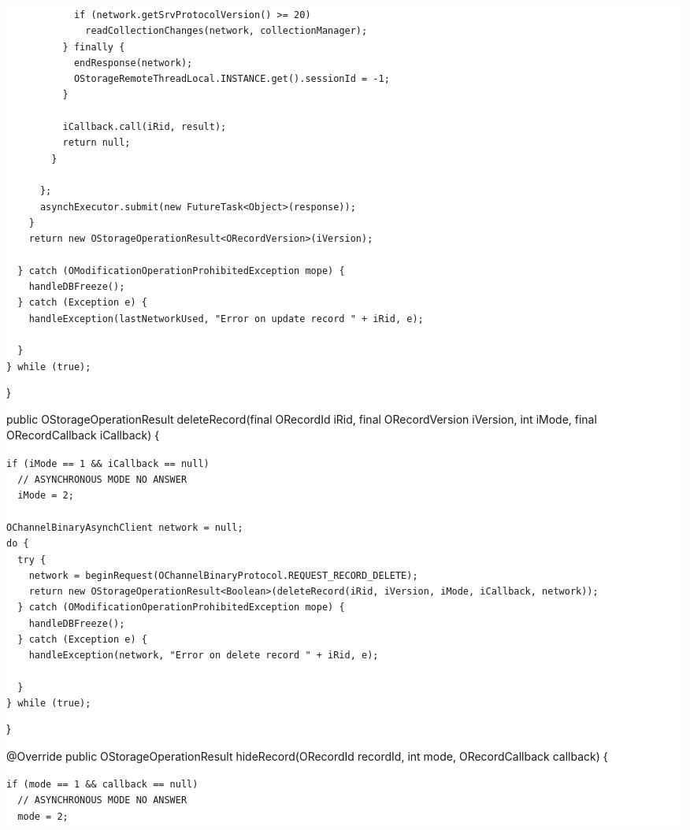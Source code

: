                 if (network.getSrvProtocolVersion() >= 20)
                  readCollectionChanges(network, collectionManager);
              } finally {
                endResponse(network);
                OStorageRemoteThreadLocal.INSTANCE.get().sessionId = -1;
              }

              iCallback.call(iRid, result);
              return null;
            }

          };
          asynchExecutor.submit(new FutureTask<Object>(response));
        }
        return new OStorageOperationResult<ORecordVersion>(iVersion);

      } catch (OModificationOperationProhibitedException mope) {
        handleDBFreeze();
      } catch (Exception e) {
        handleException(lastNetworkUsed, "Error on update record " + iRid, e);

      }
    } while (true);
  }

  public OStorageOperationResult<Boolean> deleteRecord(final ORecordId iRid, final ORecordVersion iVersion, int iMode,
      final ORecordCallback<Boolean> iCallback) {

    if (iMode == 1 && iCallback == null)
      // ASYNCHRONOUS MODE NO ANSWER
      iMode = 2;

    OChannelBinaryAsynchClient network = null;
    do {
      try {
        network = beginRequest(OChannelBinaryProtocol.REQUEST_RECORD_DELETE);
        return new OStorageOperationResult<Boolean>(deleteRecord(iRid, iVersion, iMode, iCallback, network));
      } catch (OModificationOperationProhibitedException mope) {
        handleDBFreeze();
      } catch (Exception e) {
        handleException(network, "Error on delete record " + iRid, e);

      }
    } while (true);
  }

  @Override
  public OStorageOperationResult<Boolean> hideRecord(ORecordId recordId, int mode, ORecordCallback<Boolean> callback) {

    if (mode == 1 && callback == null)
      // ASYNCHRONOUS MODE NO ANSWER
      mode = 2;
